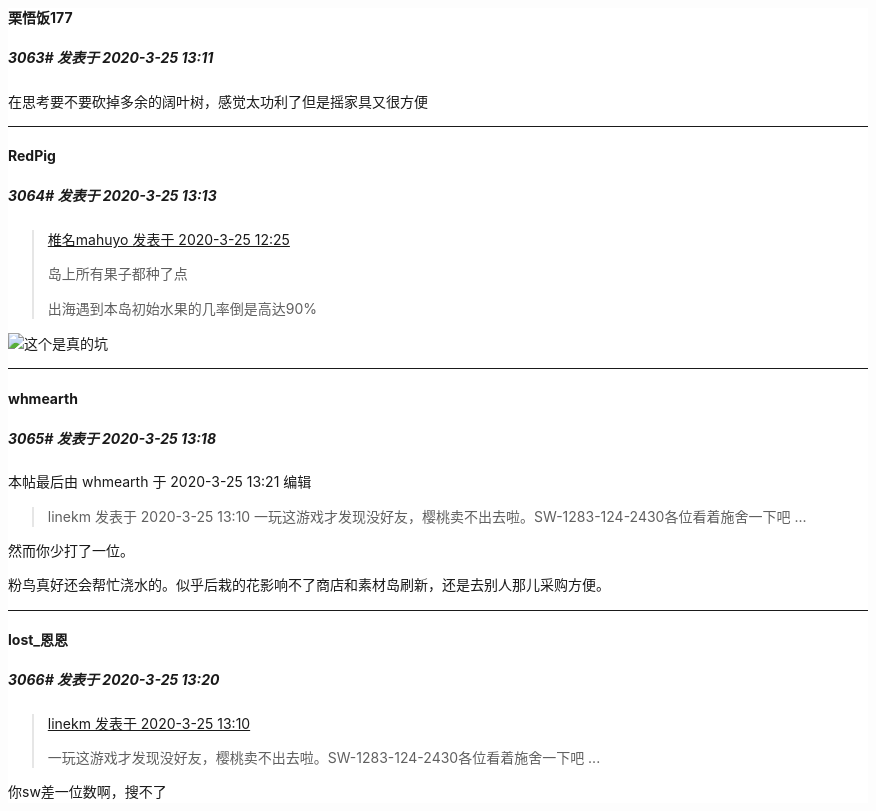 ####  栗悟饭177  
##### 3063#       发表于 2020-3-25 13:11




在思考要不要砍掉多余的阔叶树，感觉太功利了但是摇家具又很方便







-----

####  RedPig  
##### 3064#       发表于 2020-3-25 13:13



<blockquote><a href="httphttps://bbs.saraba1st.com/2b/forum.php?mod=redirect&amp;goto=findpost&amp;pid=46866239&amp;ptid=1800312" target="_blank">椎名mahuyo 发表于 2020-3-25 12:25</a>

岛上所有果子都种了点

出海遇到本岛初始水果的几率倒是高达90%</blockquote>
<img src="https://static.saraba1st.com/image/smiley/face2017/068.png" referrerpolicy="no-referrer">这个是真的坑







-----

####  whmearth  
##### 3065#       发表于 2020-3-25 13:18



 本帖最后由 whmearth 于 2020-3-25 13:21 编辑 
<blockquote>linekm 发表于 2020-3-25 13:10
一玩这游戏才发现没好友，樱桃卖不出去啦。SW-1283-124-2430各位看着施舍一下吧 ...</blockquote>
然而你少打了一位。

粉鸟真好还会帮忙浇水的。似乎后栽的花影响不了商店和素材岛刷新，还是去别人那儿采购方便。







-----

####  lost_恩恩  
##### 3066#       发表于 2020-3-25 13:20



<blockquote><a href="httphttps://bbs.saraba1st.com/2b/forum.php?mod=redirect&amp;goto=findpost&amp;pid=46866798&amp;ptid=1800312" target="_blank">linekm 发表于 2020-3-25 13:10</a>

一玩这游戏才发现没好友，樱桃卖不出去啦。SW-1283-124-2430各位看着施舍一下吧 ...</blockquote>
你sw差一位数啊，搜不了
